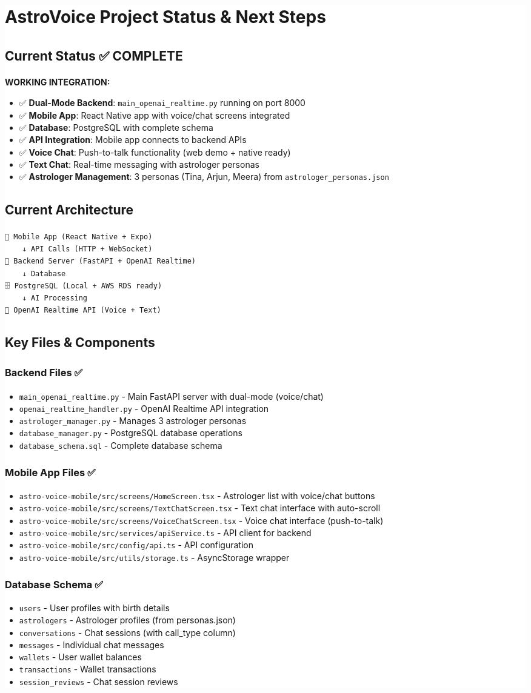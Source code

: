 # AstroVoice Project Status & Next Steps

## Current Status ✅ COMPLETE

**WORKING INTEGRATION:**
- ✅ **Dual-Mode Backend**: `main_openai_realtime.py` running on port 8000
- ✅ **Mobile App**: React Native app with voice/chat screens integrated
- ✅ **Database**: PostgreSQL with complete schema
- ✅ **API Integration**: Mobile app connects to backend APIs
- ✅ **Voice Chat**: Push-to-talk functionality (web demo + native ready)
- ✅ **Text Chat**: Real-time messaging with astrologer personas
- ✅ **Astrologer Management**: 3 personas (Tina, Arjun, Meera) from `astrologer_personas.json`

## Current Architecture

```
📱 Mobile App (React Native + Expo)
    ↓ API Calls (HTTP + WebSocket)
🔌 Backend Server (FastAPI + OpenAI Realtime)
    ↓ Database
🗄️ PostgreSQL (Local + AWS RDS ready)
    ↓ AI Processing  
🤖 OpenAI Realtime API (Voice + Text)
```

## Key Files & Components

### Backend Files ✅
- `main_openai_realtime.py` - Main FastAPI server with dual-mode (voice/chat)
- `openai_realtime_handler.py` - OpenAI Realtime API integration
- `astrologer_manager.py` - Manages 3 astrologer personas
- `database_manager.py` - PostgreSQL database operations
- `database_schema.sql` - Complete database schema

### Mobile App Files ✅  
- `astro-voice-mobile/src/screens/HomeScreen.tsx` - Astrologer list with voice/chat buttons
- `astro-voice-mobile/src/screens/TextChatScreen.tsx` - Text chat interface with auto-scroll
- `astro-voice-mobile/src/screens/VoiceChatScreen.tsx` - Voice chat interface (push-to-talk)
- `astro-voice-mobile/src/services/apiService.ts` - API client for backend
- `astro-voice-mobile/src/config/api.ts` - API configuration
- `astro-voice-mobile/src/utils/storage.ts` - AsyncStorage wrapper

### Database Schema ✅
- `users` - User profiles with birth details
- `astrologers` - Astrologer profiles (from personas.json)
- `conversations` - Chat sessions (with call_type column)
- `messages` - Individual chat messages
- `wallets` - User wallet balances
- `transactions` - Wallet transactions
- `session_reviews` - Chat session reviews
